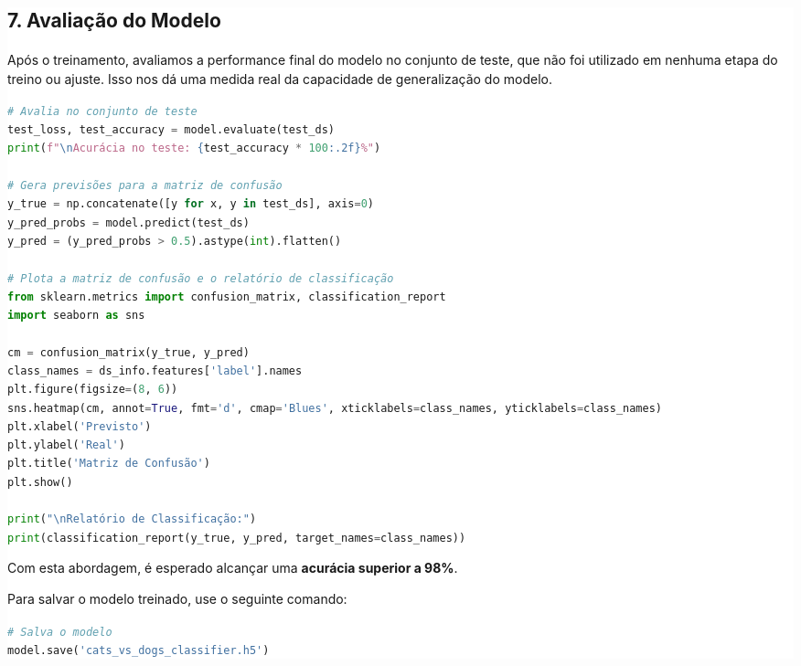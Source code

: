 
## 7. Avaliação do Modelo

Após o treinamento, avaliamos a performance final do modelo no conjunto de teste, que não foi utilizado em nenhuma etapa do treino ou ajuste. Isso nos dá uma medida real da capacidade de generalização do modelo.

```python
# Avalia no conjunto de teste
test_loss, test_accuracy = model.evaluate(test_ds)
print(f"\nAcurácia no teste: {test_accuracy * 100:.2f}%")

# Gera previsões para a matriz de confusão
y_true = np.concatenate([y for x, y in test_ds], axis=0)
y_pred_probs = model.predict(test_ds)
y_pred = (y_pred_probs > 0.5).astype(int).flatten()

# Plota a matriz de confusão e o relatório de classificação
from sklearn.metrics import confusion_matrix, classification_report
import seaborn as sns

cm = confusion_matrix(y_true, y_pred)
class_names = ds_info.features['label'].names
plt.figure(figsize=(8, 6))
sns.heatmap(cm, annot=True, fmt='d', cmap='Blues', xticklabels=class_names, yticklabels=class_names)
plt.xlabel('Previsto')
plt.ylabel('Real')
plt.title('Matriz de Confusão')
plt.show()

print("\nRelatório de Classificação:")
print(classification_report(y_true, y_pred, target_names=class_names))
```
Com esta abordagem, é esperado alcançar uma **acurácia superior a 98%**.

Para salvar o modelo treinado, use o seguinte comando:
```python
# Salva o modelo
model.save('cats_vs_dogs_classifier.h5')
```
